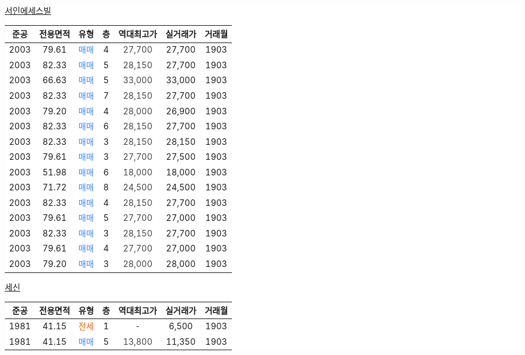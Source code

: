 
<script async src="//pagead2.googlesyndication.com/pagead/js/adsbygoogle.js"></script>

<ins class="adsbygoogle"
     style="display:block"
     data-ad-client="ca-pub-2446590836940007"
     data-ad-slot="1659523306"
     data-ad-format="auto"
     data-full-width-responsive="true"></ins>
<script>
(adsbygoogle = window.adsbygoogle || []).push({});
</script>


[서인에세스빌](https://search.naver.com/search.naver?query=%EB%8C%80%EA%B5%AC%EA%B4%91%EC%97%AD%EC%8B%9C+%EC%84%9C%EA%B5%AC+%EB%82%B4%EB%8B%B9%EB%8F%99+%EC%84%9C%EC%9D%B8%EC%97%90%EC%84%B8%EC%8A%A4%EB%B9%8C)

|준공|전용면적|유형|층|역대최고가|실거래가|거래월|
|:---:|:---:|:---:|:---:|:---:|:---:|:---:|
|2003|79.61|<span style="color:#4285f3">매매</span>|4|<span style="color:#444444">27,700</span>|27,700|1903|
|2003|82.33|<span style="color:#4285f3">매매</span>|5|<span style="color:#444444">28,150</span>|27,700|1903|
|2003|66.63|<span style="color:#4285f3">매매</span>|5|<span style="color:#444444">33,000</span>|33,000|1903|
|2003|82.33|<span style="color:#4285f3">매매</span>|7|<span style="color:#444444">28,150</span>|27,700|1903|
|2003|79.20|<span style="color:#4285f3">매매</span>|4|<span style="color:#444444">28,000</span>|26,900|1903|
|2003|82.33|<span style="color:#4285f3">매매</span>|6|<span style="color:#444444">28,150</span>|27,700|1903|
|2003|82.33|<span style="color:#4285f3">매매</span>|3|<span style="color:#444444">28,150</span>|28,150|1903|
|2003|79.61|<span style="color:#4285f3">매매</span>|3|<span style="color:#444444">27,700</span>|27,500|1903|
|2003|51.98|<span style="color:#4285f3">매매</span>|6|<span style="color:#444444">18,000</span>|18,000|1903|
|2003|71.72|<span style="color:#4285f3">매매</span>|8|<span style="color:#444444">24,500</span>|24,500|1903|
|2003|82.33|<span style="color:#4285f3">매매</span>|4|<span style="color:#444444">28,150</span>|27,700|1903|
|2003|79.61|<span style="color:#4285f3">매매</span>|5|<span style="color:#444444">27,700</span>|27,000|1903|
|2003|82.33|<span style="color:#4285f3">매매</span>|3|<span style="color:#444444">28,150</span>|27,700|1903|
|2003|79.61|<span style="color:#4285f3">매매</span>|4|<span style="color:#444444">27,700</span>|27,000|1903|
|2003|79.20|<span style="color:#4285f3">매매</span>|3|<span style="color:#444444">28,000</span>|28,000|1903|

[세신](https://search.naver.com/search.naver?query=%EB%8C%80%EA%B5%AC%EA%B4%91%EC%97%AD%EC%8B%9C+%EC%84%9C%EA%B5%AC+%EB%82%B4%EB%8B%B9%EB%8F%99+%EC%84%B8%EC%8B%A0)

|준공|전용면적|유형|층|역대최고가|실거래가|거래월|
|:---:|:---:|:---:|:---:|:---:|:---:|:---:|
|1981|41.15|<span style="color:#ff5a00">전세</span>|1|<span style="color:#444444">-</span>|6,500|1903|
|1981|41.15|<span style="color:#4285f3">매매</span>|5|<span style="color:#444444">13,800</span>|11,350|1903|
